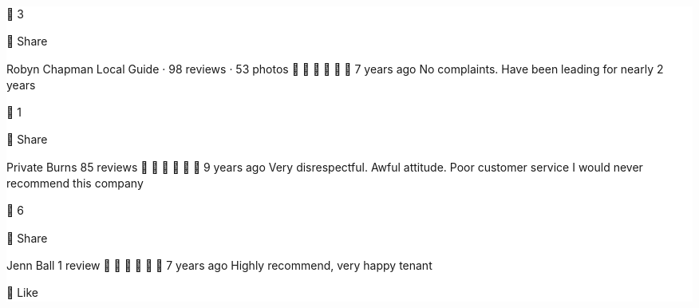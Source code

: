 
3


Share


Robyn Chapman
Local Guide · 98 reviews · 53 photos






7 years ago
No complaints. Have been leading for nearly 2 years


1


Share


Private Burns
85 reviews






9 years ago
Very disrespectful. Awful attitude. Poor customer service I would never recommend this company


6


Share


Jenn Ball
1 review






7 years ago
Highly recommend, very happy tenant


Like
